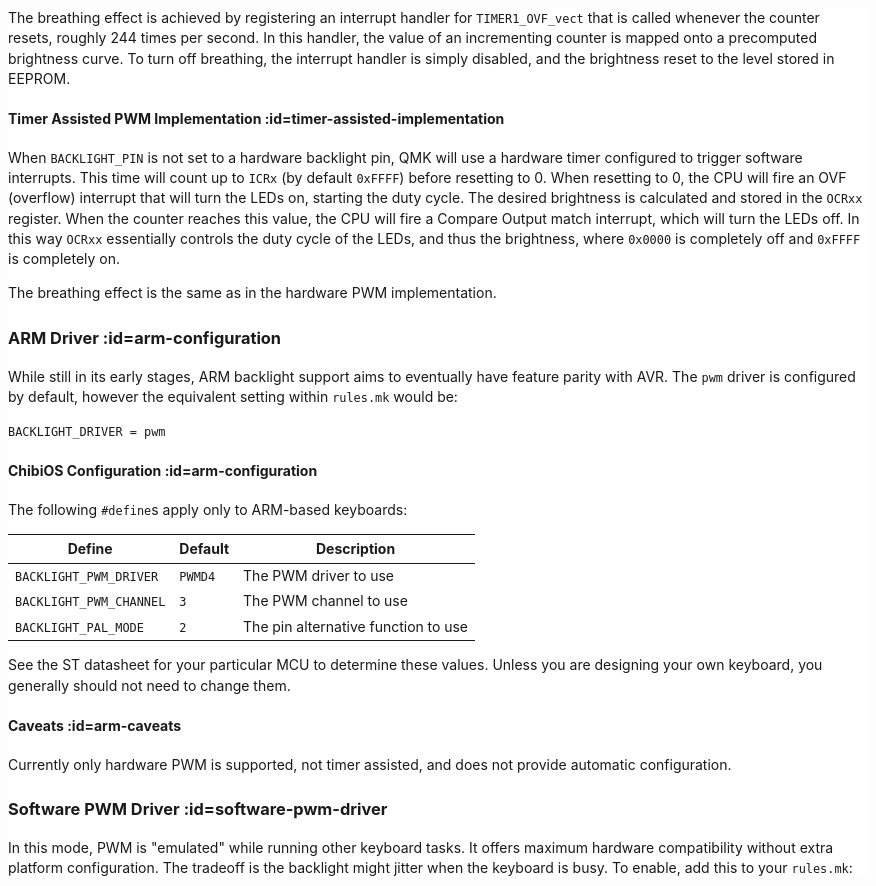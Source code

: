 The breathing effect is achieved by registering an interrupt handler for `TIMER1_OVF_vect` that is called whenever the counter resets, roughly 244 times per second.
In this handler, the value of an incrementing counter is mapped onto a precomputed brightness curve. To turn off breathing, the interrupt handler is simply disabled, and the brightness reset to the level stored in EEPROM.

#### Timer Assisted PWM Implementation :id=timer-assisted-implementation

When `BACKLIGHT_PIN` is not set to a hardware backlight pin, QMK will use a hardware timer configured to trigger software interrupts. This time will count up to `ICRx` (by default `0xFFFF`) before resetting to 0.
When resetting to 0, the CPU will fire an OVF (overflow) interrupt that will turn the LEDs on, starting the duty cycle.
The desired brightness is calculated and stored in the `OCRxx` register. When the counter reaches this value, the CPU will fire a Compare Output match interrupt, which will turn the LEDs off.
In this way `OCRxx` essentially controls the duty cycle of the LEDs, and thus the brightness, where `0x0000` is completely off and `0xFFFF` is completely on.

The breathing effect is the same as in the hardware PWM implementation.

### ARM Driver :id=arm-configuration

While still in its early stages, ARM backlight support aims to eventually have feature parity with AVR. The `pwm` driver is configured by default, however the equivalent setting within `rules.mk` would be:

```make
BACKLIGHT_DRIVER = pwm
```

#### ChibiOS Configuration :id=arm-configuration

The following `#define`s apply only to ARM-based keyboards:

|Define                 |Default|Description                        |
|-----------------------|-------|-----------------------------------|
|`BACKLIGHT_PWM_DRIVER` |`PWMD4`|The PWM driver to use              |
|`BACKLIGHT_PWM_CHANNEL`|`3`    |The PWM channel to use             |
|`BACKLIGHT_PAL_MODE`   |`2`    |The pin alternative function to use|

See the ST datasheet for your particular MCU to determine these values. Unless you are designing your own keyboard, you generally should not need to change them.

#### Caveats :id=arm-caveats

Currently only hardware PWM is supported, not timer assisted, and does not provide automatic configuration.

### Software PWM Driver :id=software-pwm-driver

In this mode, PWM is "emulated" while running other keyboard tasks. It offers maximum hardware compatibility without extra platform configuration. The tradeoff is the backlight might jitter when the keyboard is busy. To enable, add this to your `rules.mk`:
